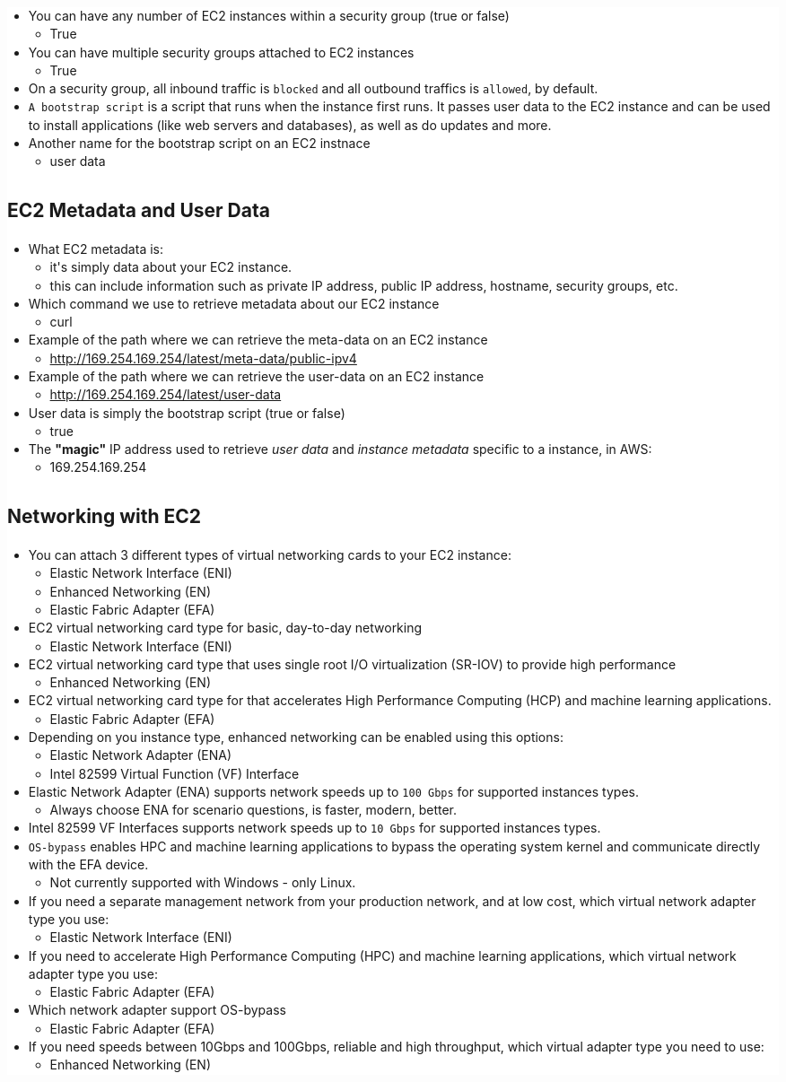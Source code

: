 - You can have any number of EC2 instances within a security group (true or false)
	- True
- You can have multiple security groups attached to EC2 instances
	- True
- On a security group, all inbound traffic is `blocked` and all outbound traffics is `allowed`, by default.
- `A bootstrap script` is a script that runs when the instance first runs. It passes user data to the EC2 instance and can be used to install applications (like web servers and databases), as well as do updates and more.
- Another name for the bootstrap script on an EC2 instnace
	- user data
## EC2 Metadata and User Data
- What EC2 metadata is:
	- it's simply data about your EC2 instance.
	- this can include information such as private IP address, public IP address, hostname, security groups, etc.
- Which command we use to retrieve metadata about our EC2 instance
	- curl
- Example of the path where we can retrieve the meta-data on an EC2 instance
	- http://169.254.169.254/latest/meta-data/public-ipv4 
- Example of the path where we can retrieve the user-data on an EC2 instance
	- http://169.254.169.254/latest/user-data
- User data is simply the bootstrap script (true or false)
	- true
- The **"magic"** IP address used to retrieve _user data_ and _instance metadata_ specific to a instance, in AWS:
	- 169.254.169.254

## Networking with EC2
- You can attach 3 different types of virtual networking cards to your EC2 instance:
	- Elastic Network Interface (ENI)
	- Enhanced Networking (EN)
	- Elastic Fabric Adapter (EFA)
- EC2 virtual networking card type for basic, day-to-day networking
	- Elastic Network Interface (ENI)
- EC2 virtual networking card type that uses single root I/O virtualization (SR-IOV) to provide high performance
	- Enhanced Networking (EN)
- EC2 virtual networking card type for that accelerates High Performance Computing (HCP) and machine learning applications.
	- Elastic Fabric Adapter (EFA)
- Depending on you instance type, enhanced networking can be enabled using this options:
	- Elastic Network Adapter (ENA)
	- Intel 82599 Virtual Function (VF) Interface
- Elastic Network Adapter (ENA) supports network speeds up to `100 Gbps` for supported instances types.
	- Always choose ENA for scenario questions, is faster, modern, better.
- Intel 82599 VF Interfaces supports network speeds up to `10 Gbps` for supported instances types.
- `OS-bypass` enables HPC and machine learning applications to bypass the operating system kernel and communicate directly with the EFA device.
	- Not currently supported with Windows - only Linux.
- If you need a separate management network from your production network, and at low cost, which virtual network adapter type you use:
	- Elastic Network Interface (ENI)
- If you need to accelerate High Performance Computing (HPC) and machine learning applications, which virtual network adapter type you use:
	- Elastic Fabric Adapter (EFA)
- Which network adapter support OS-bypass
	- Elastic Fabric Adapter (EFA)
- If you need speeds between 10Gbps and 100Gbps, reliable and high throughput, which virtual adapter type you need to use:
	- Enhanced Networking (EN)